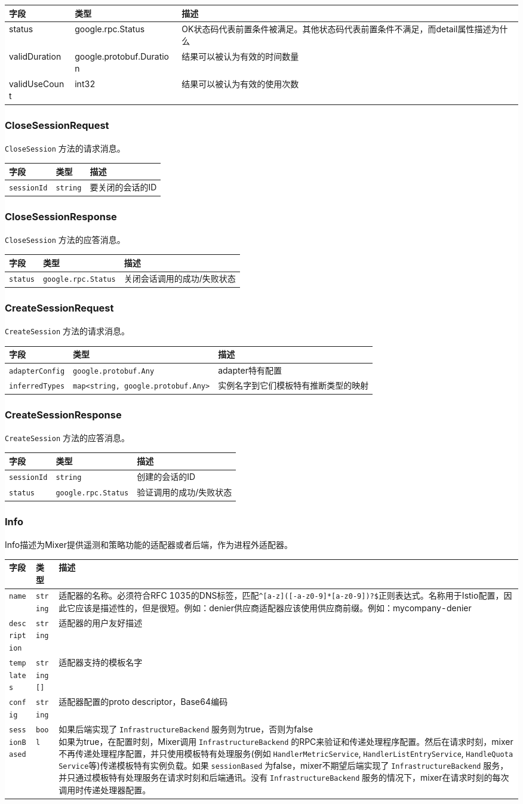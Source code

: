 | 字段          | 类型                     | 描述                                                         |
| :------------ | :----------------------- | :----------------------------------------------------------- |
| status        | google.rpc.Status        | OK状态码代表前置条件被满足。其他状态码代表前置条件不满足，而detail属性描述为什么 |
| validDuration | google.protobuf.Duration | 结果可以被认为有效的时间数量                                 |
| validUseCount | int32                    | 结果可以被认为有效的使用次数                                 |

### CloseSessionRequest

`CloseSession` 方法的请求消息。

| 字段      | 类型   | 描述             |
| :-------- | :----- | :--------------- |
| `sessionId` | `string` | 要关闭的会话的ID |

### CloseSessionResponse

`CloseSession` 方法的应答消息。

| 字段   | 类型                | 描述                        |
| :----- | :------------------ | :-------------------------- |
| `status` | `google.rpc.Status` | 关闭会话调用的成功/失败状态 |

### CreateSessionRequest

`CreateSession` 方法的请求消息。

| 字段          | 类型             | 描述                                 |
| :------------ | :----------------------------------------------------------- | :----------------------------------- |
| `adapterConfig` | `google.protobuf.Any` | adapter特有配置                      |
| `inferredTypes` | `map<string, google.protobuf.Any>` | 实例名字到它们模板特有推断类型的映射 |

### CreateSessionResponse

`CreateSession` 方法的应答消息。

| 字段      | 类型                | 描述                    |
| :-------- | :------------------ | :---------------------- |
| `sessionId` | `string`              | 创建的会话的ID          |
| `status`    | `google.rpc.Status` | 验证调用的成功/失败状态 |

### Info

Info描述为Mixer提供遥测和策略功能的适配器或者后端，作为进程外适配器。

| 字段         | 类型     | 描述                                                         |
| :----------- | :------- | :----------------------------------------------------------- |
| `name`         | `string`   | 适配器的名称。必须符合RFC 1035的DNS标签，匹配`^[a-z]([-a-z0-9]*[a-z0-9])?$`正则表达式。名称用于Istio配置，因此它应该是描述性的，但是很短。例如：denier供应商适配器应该使用供应商前缀。例如：mycompany-denier |
| `description`  | `string`   | 适配器的用户友好描述                                         |
| `templates`    | `string[]` | 适配器支持的模板名字                                         |
| `config`       | `string`   | 适配器配置的proto  descriptor，Base64编码                    |
| `sessionBased` | `bool`     | 如果后端实现了 `InfrastructureBackend` 服务则为true，否则为false<br> 如果为true，在配置时刻，Mixer调用  `InfrastructureBackend` 的RPC来验证和传递处理程序配置。然后在请求时刻，mixer不再传递处理程序配置，并只使用模板特有处理服务(例如 `HandlerMetricService`, `HandlerListEntryService`, `HandleQuotaService`等)传递模板特有实例负载。如果 `sessionBased` 为false，mixer不期望后端实现了 `InfrastructureBackend` 服务，并只通过模板特有处理服务在请求时刻和后端通讯。没有 `InfrastructureBackend` 服务的情况下，mixer在请求时刻的每次调用时传递处理器配置。 |
